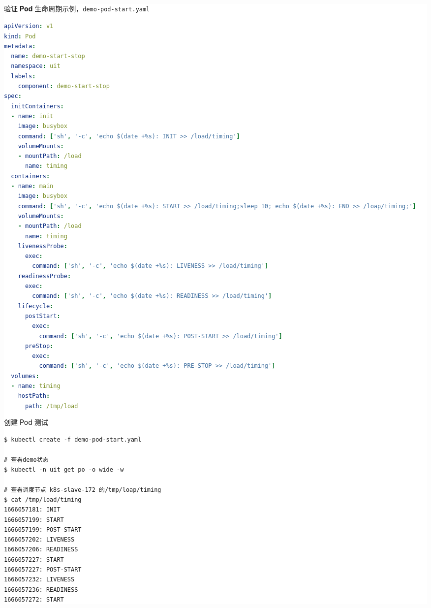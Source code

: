验证 **Pod** 生命周期示例，`demo-pod-start.yaml`

```yaml
apiVersion: v1
kind: Pod
metadata:
  name: demo-start-stop
  namespace: uit
  labels:
    component: demo-start-stop
spec:
  initContainers:
  - name: init
    image: busybox
    command: ['sh', '-c', 'echo $(date +%s): INIT >> /load/timing']
    volumeMounts:
    - mountPath: /load
      name: timing
  containers:
  - name: main
    image: busybox
    command: ['sh', '-c', 'echo $(date +%s): START >> /load/timing;sleep 10; echo $(date +%s): END >> /loap/timing;']
    volumeMounts:
    - mountPath: /load
      name: timing
    livenessProbe:
      exec:
        command: ['sh', '-c', 'echo $(date +%s): LIVENESS >> /load/timing']
    readinessProbe:
      exec:
        command: ['sh', '-c', 'echo $(date +%s): READINESS >> /load/timing']
    lifecycle:
      postStart:
        exec:
          command: ['sh', '-c', 'echo $(date +%s): POST-START >> /load/timing']
      preStop:
        exec:
          command: ['sh', '-c', 'echo $(date +%s): PRE-STOP >> /load/timing']
  volumes:
  - name: timing
    hostPath:
      path: /tmp/load
```

创建 Pod 测试

```shell
$ kubectl create -f demo-pod-start.yaml

# 查看demo状态
$ kubectl -n uit get po -o wide -w

# 查看调度节点 k8s-slave-172 的/tmp/loap/timing
$ cat /tmp/load/timing
1666057181: INIT
1666057199: START
1666057199: POST-START
1666057202: LIVENESS
1666057206: READINESS
1666057227: START
1666057227: POST-START
1666057232: LIVENESS
1666057236: READINESS
1666057272: START
```